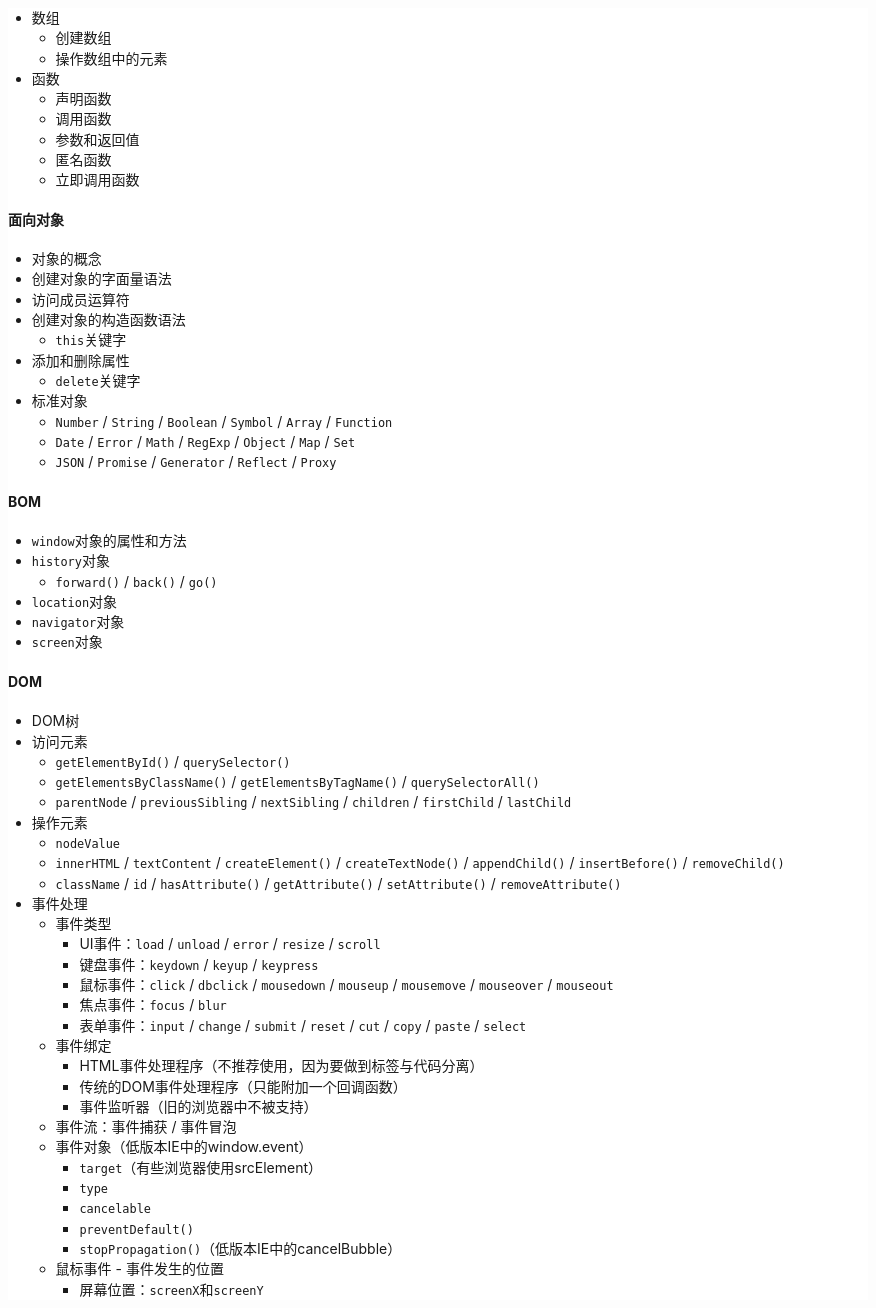 - 数组
  - 创建数组
  - 操作数组中的元素
- 函数
  - 声明函数
  - 调用函数
  - 参数和返回值
  - 匿名函数
  - 立即调用函数

#### 面向对象

 - 对象的概念
 - 创建对象的字面量语法
 - 访问成员运算符
 - 创建对象的构造函数语法
    - `this`关键字
 - 添加和删除属性
    - `delete`关键字
 - 标准对象
    - `Number` / `String` / `Boolean` / `Symbol` / `Array` / `Function` 
    - `Date` / `Error` / `Math` / `RegExp` / `Object` / `Map` / `Set`
    - `JSON` / `Promise` / `Generator` / `Reflect` / `Proxy`

#### BOM

 - `window`对象的属性和方法
 - `history`对象
    - `forward()` / `back()` / `go()`
 - `location`对象
 - `navigator`对象
 - `screen`对象

#### DOM

 - DOM树
 - 访问元素
    - `getElementById()` / `querySelector()`
    - `getElementsByClassName()` / `getElementsByTagName()` / `querySelectorAll()`
    - `parentNode` / `previousSibling` / `nextSibling` / `children` / `firstChild` / `lastChild`
- 操作元素
  - `nodeValue`
  - `innerHTML` / `textContent` / `createElement()` / `createTextNode()` / `appendChild()` / `insertBefore()` / `removeChild()`
  - `className` / `id` / `hasAttribute()` / `getAttribute()` / `setAttribute()` / `removeAttribute()`
- 事件处理
  - 事件类型
    - UI事件：`load` / `unload` / `error` / `resize` / `scroll`
    - 键盘事件：`keydown` / `keyup` / `keypress`
    - 鼠标事件：`click` / `dbclick` / `mousedown` / `mouseup` / `mousemove` / `mouseover` / `mouseout`
    - 焦点事件：`focus` / `blur`
    - 表单事件：`input` / `change` / `submit` / `reset` / `cut` / `copy` / `paste` / `select`
  - 事件绑定
    - HTML事件处理程序（不推荐使用，因为要做到标签与代码分离）
    - 传统的DOM事件处理程序（只能附加一个回调函数）
    - 事件监听器（旧的浏览器中不被支持）
  - 事件流：事件捕获 / 事件冒泡
  - 事件对象（低版本IE中的window.event）
    - `target`（有些浏览器使用srcElement）
    - `type`
    - `cancelable`
    - `preventDefault()`
    - `stopPropagation()`（低版本IE中的cancelBubble）
  - 鼠标事件 - 事件发生的位置
    - 屏幕位置：`screenX`和`screenY`